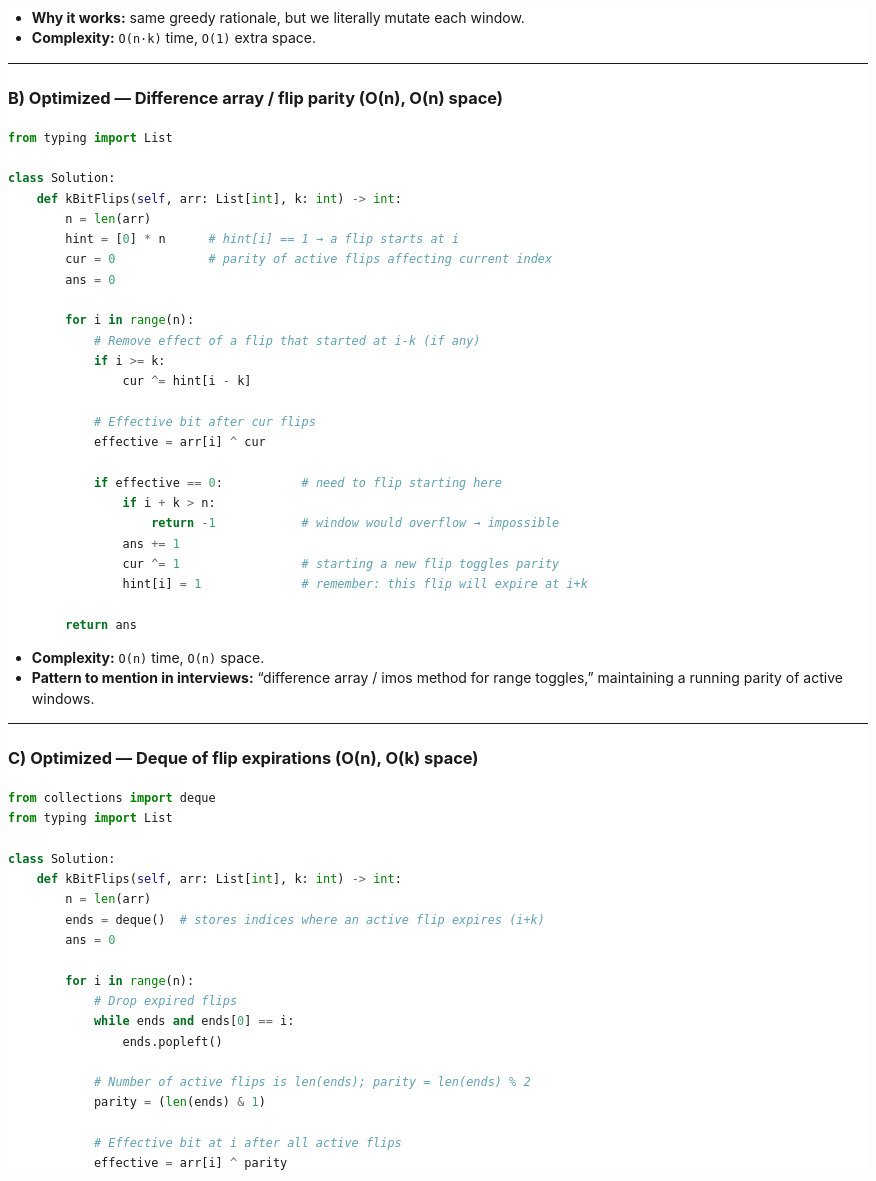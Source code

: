 * **Why it works:** same greedy rationale, but we literally mutate each window.
* **Complexity:** `O(n·k)` time, `O(1)` extra space.

---

### B) Optimized — Difference array / flip parity (O(n), O(n) space)

```python
from typing import List

class Solution:
    def kBitFlips(self, arr: List[int], k: int) -> int:
        n = len(arr)
        hint = [0] * n      # hint[i] == 1 → a flip starts at i
        cur = 0             # parity of active flips affecting current index
        ans = 0

        for i in range(n):
            # Remove effect of a flip that started at i-k (if any)
            if i >= k:
                cur ^= hint[i - k]

            # Effective bit after cur flips
            effective = arr[i] ^ cur

            if effective == 0:           # need to flip starting here
                if i + k > n:
                    return -1            # window would overflow → impossible
                ans += 1
                cur ^= 1                 # starting a new flip toggles parity
                hint[i] = 1              # remember: this flip will expire at i+k

        return ans
```

* **Complexity:** `O(n)` time, `O(n)` space.
* **Pattern to mention in interviews:** “difference array / imos method for range toggles,” maintaining a running parity of active windows.

---

### C) Optimized — Deque of flip expirations (O(n), O(k) space)

```python
from collections import deque
from typing import List

class Solution:
    def kBitFlips(self, arr: List[int], k: int) -> int:
        n = len(arr)
        ends = deque()  # stores indices where an active flip expires (i+k)
        ans = 0

        for i in range(n):
            # Drop expired flips
            while ends and ends[0] == i:
                ends.popleft()

            # Number of active flips is len(ends); parity = len(ends) % 2
            parity = (len(ends) & 1)

            # Effective bit at i after all active flips
            effective = arr[i] ^ parity
```